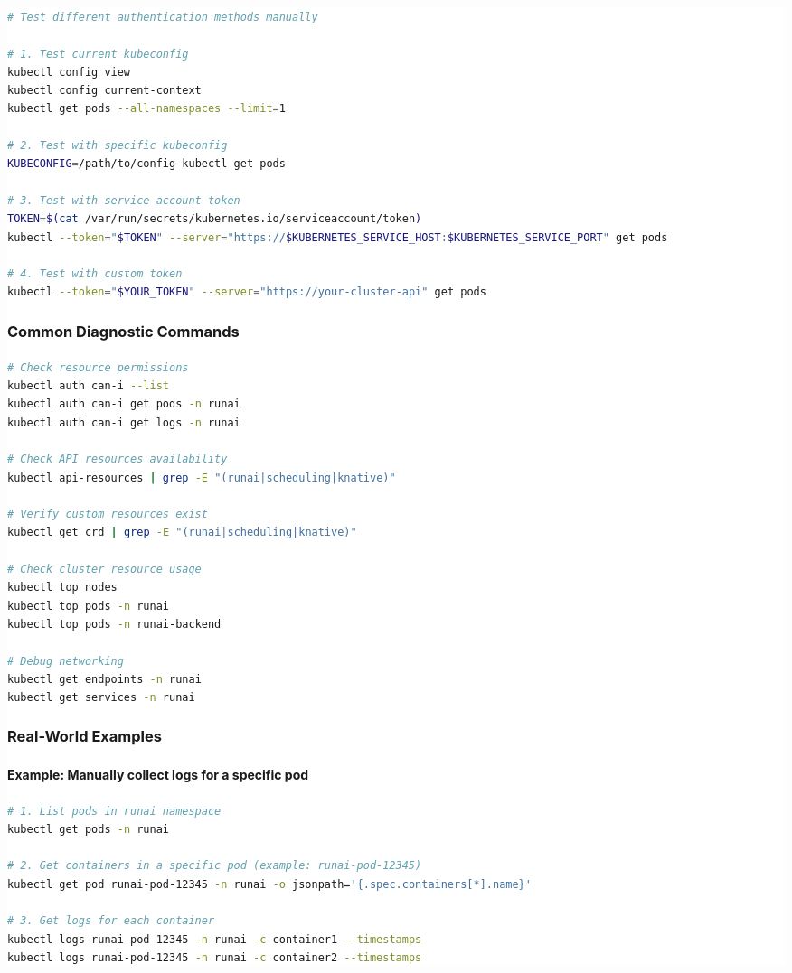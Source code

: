 ```bash
# Test different authentication methods manually

# 1. Test current kubeconfig
kubectl config view
kubectl config current-context
kubectl get pods --all-namespaces --limit=1

# 2. Test with specific kubeconfig
KUBECONFIG=/path/to/config kubectl get pods

# 3. Test with service account token
TOKEN=$(cat /var/run/secrets/kubernetes.io/serviceaccount/token)
kubectl --token="$TOKEN" --server="https://$KUBERNETES_SERVICE_HOST:$KUBERNETES_SERVICE_PORT" get pods

# 4. Test with custom token
kubectl --token="$YOUR_TOKEN" --server="https://your-cluster-api" get pods
```

### Common Diagnostic Commands

```bash
# Check resource permissions
kubectl auth can-i --list
kubectl auth can-i get pods -n runai
kubectl auth can-i get logs -n runai

# Check API resources availability
kubectl api-resources | grep -E "(runai|scheduling|knative)"

# Verify custom resources exist
kubectl get crd | grep -E "(runai|scheduling|knative)"

# Check cluster resource usage
kubectl top nodes
kubectl top pods -n runai
kubectl top pods -n runai-backend

# Debug networking
kubectl get endpoints -n runai
kubectl get services -n runai
```

### Real-World Examples

#### Example: Manually collect logs for a specific pod
```bash
# 1. List pods in runai namespace
kubectl get pods -n runai

# 2. Get containers in a specific pod (example: runai-pod-12345)
kubectl get pod runai-pod-12345 -n runai -o jsonpath='{.spec.containers[*].name}'

# 3. Get logs for each container
kubectl logs runai-pod-12345 -n runai -c container1 --timestamps
kubectl logs runai-pod-12345 -n runai -c container2 --timestamps
```
